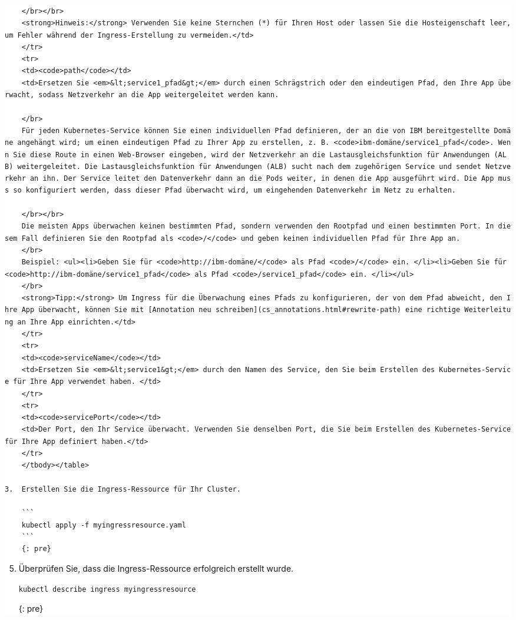         </br></br>
        <strong>Hinweis:</strong> Verwenden Sie keine Sternchen (*) für Ihren Host oder lassen Sie die Hosteigenschaft leer, um Fehler während der Ingress-Erstellung zu vermeiden.</td>
        </tr>
        <tr>
        <td><code>path</code></td>
        <td>Ersetzen Sie <em>&lt;service1_pfad&gt;</em> durch einen Schrägstrich oder den eindeutigen Pfad, den Ihre App überwacht, sodass Netzverkehr an die App weitergeleitet werden kann. 

        </br>
        Für jeden Kubernetes-Service können Sie einen individuellen Pfad definieren, der an die von IBM bereitgestellte Domäne angehängt wird; um einen eindeutigen Pfad zu Ihrer App zu erstellen, z. B. <code>ibm-domäne/service1_pfad</code>. Wenn Sie diese Route in einen Web-Browser eingeben, wird der Netzverkehr an die Lastausgleichsfunktion für Anwendungen (ALB) weitergeleitet. Die Lastausgleichsfunktion für Anwendungen (ALB) sucht nach dem zugehörigen Service und sendet Netzverkehr an ihn. Der Service leitet den Datenverkehr dann an die Pods weiter, in denen die App ausgeführt wird. Die App muss so konfiguriert werden, dass dieser Pfad überwacht wird, um eingehenden Datenverkehr im Netz zu erhalten. 

        </br></br>
        Die meisten Apps überwachen keinen bestimmten Pfad, sondern verwenden den Rootpfad und einen bestimmten Port. In diesem Fall definieren Sie den Rootpfad als <code>/</code> und geben keinen individuellen Pfad für Ihre App an.
        </br>
        Beispiel: <ul><li>Geben Sie für <code>http://ibm-domäne/</code> als Pfad <code>/</code> ein. </li><li>Geben Sie für <code>http://ibm-domäne/service1_pfad</code> als Pfad <code>/service1_pfad</code> ein. </li></ul>
        </br>
        <strong>Tipp:</strong> Um Ingress für die Überwachung eines Pfads zu konfigurieren, der von dem Pfad abweicht, den Ihre App überwacht, können Sie mit [Annotation neu schreiben](cs_annotations.html#rewrite-path) eine richtige Weiterleitung an Ihre App einrichten.</td>
        </tr>
        <tr>
        <td><code>serviceName</code></td>
        <td>Ersetzen Sie <em>&lt;service1&gt;</em> durch den Namen des Service, den Sie beim Erstellen des Kubernetes-Service für Ihre App verwendet haben. </td>
        </tr>
        <tr>
        <td><code>servicePort</code></td>
        <td>Der Port, den Ihr Service überwacht. Verwenden Sie denselben Port, die Sie beim Erstellen des Kubernetes-Service für Ihre App definiert haben.</td>
        </tr>
        </tbody></table>

    3.  Erstellen Sie die Ingress-Ressource für Ihr Cluster.

        ```
        kubectl apply -f myingressresource.yaml
        ```
        {: pre}
5.   Überprüfen Sie, dass die Ingress-Ressource erfolgreich erstellt wurde.

      ```
      kubectl describe ingress myingressresource
      ```
      {: pre}
